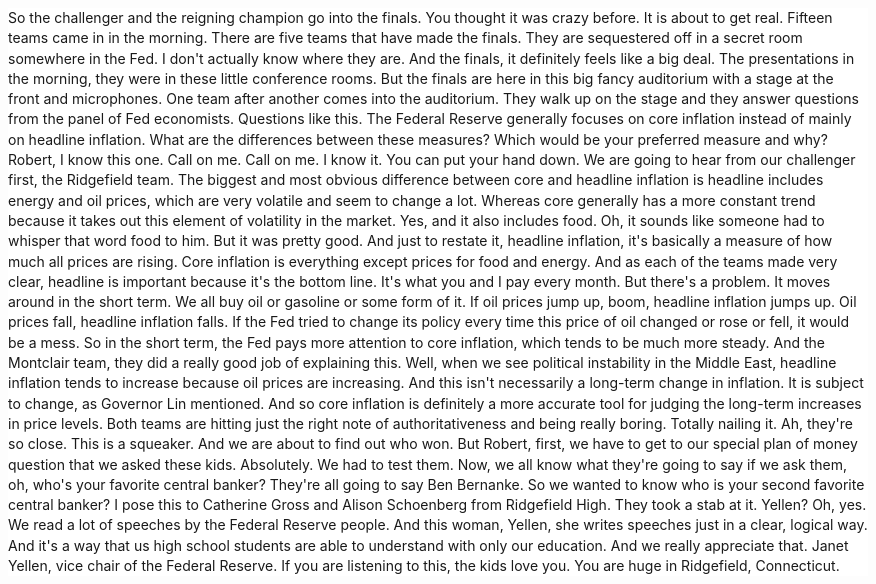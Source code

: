 So the challenger and the reigning champion go into the finals.
You thought it was crazy before. It is about to get real.
Fifteen teams came in in the morning.
There are five teams that have made the finals.
They are sequestered off in a secret room somewhere in the Fed.
I don't actually know where they are.
And the finals, it definitely feels like a big deal.
The presentations in the morning, they were in these little conference rooms.
But the finals are here in this big fancy auditorium with a stage at the front and microphones.
One team after another comes into the auditorium.
They walk up on the stage and they answer questions from the panel of Fed economists.
Questions like this.
The Federal Reserve generally focuses on core inflation instead of mainly on headline inflation.
What are the differences between these measures?
Which would be your preferred measure and why?
Robert, I know this one. Call on me. Call on me. I know it.
You can put your hand down.
We are going to hear from our challenger first, the Ridgefield team.
The biggest and most obvious difference between core and headline inflation
is headline includes energy and oil prices, which are very volatile and seem to change a lot.
Whereas core generally has a more constant trend because it takes out this element of volatility in the market.
Yes, and it also includes food.
Oh, it sounds like someone had to whisper that word food to him.
But it was pretty good. And just to restate it, headline inflation,
it's basically a measure of how much all prices are rising.
Core inflation is everything except prices for food and energy.
And as each of the teams made very clear, headline is important because it's the bottom line.
It's what you and I pay every month.
But there's a problem. It moves around in the short term.
We all buy oil or gasoline or some form of it.
If oil prices jump up, boom, headline inflation jumps up.
Oil prices fall, headline inflation falls.
If the Fed tried to change its policy every time this price of oil changed or rose or fell, it would be a mess.
So in the short term, the Fed pays more attention to core inflation, which tends to be much more steady.
And the Montclair team, they did a really good job of explaining this.
Well, when we see political instability in the Middle East, headline inflation tends to increase
because oil prices are increasing.
And this isn't necessarily a long-term change in inflation.
It is subject to change, as Governor Lin mentioned.
And so core inflation is definitely a more accurate tool for judging the long-term increases in price levels.
Both teams are hitting just the right note of authoritativeness and being really boring.
Totally nailing it.
Ah, they're so close. This is a squeaker.
And we are about to find out who won.
But Robert, first, we have to get to our special plan of money question that we asked these kids.
Absolutely. We had to test them.
Now, we all know what they're going to say if we ask them, oh, who's your favorite central banker?
They're all going to say Ben Bernanke.
So we wanted to know who is your second favorite central banker?
I pose this to Catherine Gross and Alison Schoenberg from Ridgefield High.
They took a stab at it.
Yellen?
Oh, yes.
We read a lot of speeches by the Federal Reserve people.
And this woman, Yellen, she writes speeches just in a clear, logical way.
And it's a way that us high school students are able to understand with only our education.
And we really appreciate that.
Janet Yellen, vice chair of the Federal Reserve.
If you are listening to this, the kids love you.
You are huge in Ridgefield, Connecticut.